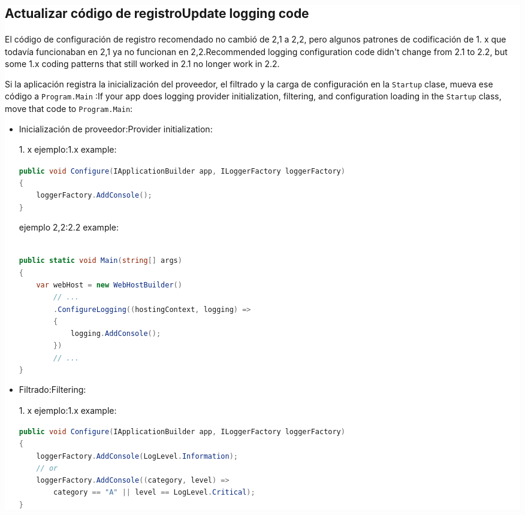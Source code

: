 ## <a name="update-logging-code"></a><span data-ttu-id="1c5a9-161">Actualizar código de registro</span><span class="sxs-lookup"><span data-stu-id="1c5a9-161">Update logging code</span></span>

<span data-ttu-id="1c5a9-162">El código de configuración de registro recomendado no cambió de 2,1 a 2,2, pero algunos patrones de codificación de 1. x que todavía funcionaban en 2,1 ya no funcionan en 2,2.</span><span class="sxs-lookup"><span data-stu-id="1c5a9-162">Recommended logging configuration code didn't change from 2.1 to 2.2, but some 1.x coding patterns that still worked in 2.1 no longer work in 2.2.</span></span>

<span data-ttu-id="1c5a9-163">Si la aplicación registra la inicialización del proveedor, el filtrado y la carga de configuración en la `Startup` clase, mueva ese código a `Program.Main` :</span><span class="sxs-lookup"><span data-stu-id="1c5a9-163">If your app does logging provider initialization, filtering, and configuration loading in the `Startup` class, move that code to `Program.Main`:</span></span>

* <span data-ttu-id="1c5a9-164">Inicialización de proveedor:</span><span class="sxs-lookup"><span data-stu-id="1c5a9-164">Provider initialization:</span></span>

  <span data-ttu-id="1c5a9-165">1. x ejemplo:</span><span class="sxs-lookup"><span data-stu-id="1c5a9-165">1.x example:</span></span>

  ```csharp
  public void Configure(IApplicationBuilder app, ILoggerFactory loggerFactory)
  {
      loggerFactory.AddConsole();
  }
  ```

  <span data-ttu-id="1c5a9-166">ejemplo 2,2:</span><span class="sxs-lookup"><span data-stu-id="1c5a9-166">2.2 example:</span></span>

  ```csharp

  public static void Main(string[] args)
  {
      var webHost = new WebHostBuilder()
          // ...
          .ConfigureLogging((hostingContext, logging) =>
          {
              logging.AddConsole();
          })
          // ...
  }
  ```

* <span data-ttu-id="1c5a9-167">Filtrado:</span><span class="sxs-lookup"><span data-stu-id="1c5a9-167">Filtering:</span></span>

  <span data-ttu-id="1c5a9-168">1. x ejemplo:</span><span class="sxs-lookup"><span data-stu-id="1c5a9-168">1.x example:</span></span>

  ```csharp
  public void Configure(IApplicationBuilder app, ILoggerFactory loggerFactory)
  {
      loggerFactory.AddConsole(LogLevel.Information);
      // or
      loggerFactory.AddConsole((category, level) => 
          category == "A" || level == LogLevel.Critical);
  }
  ```
